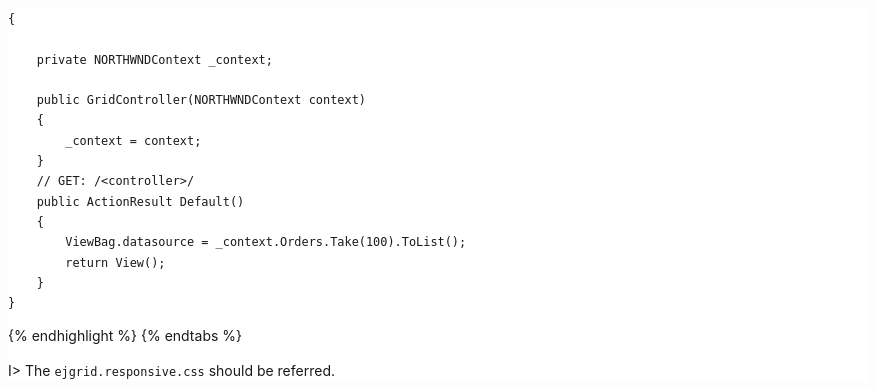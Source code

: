     {

        private NORTHWNDContext _context;

        public GridController(NORTHWNDContext context)
        {
            _context = context;
        }
        // GET: /<controller>/
        public ActionResult Default()
        {
            ViewBag.datasource = _context.Orders.Take(100).ToList();
            return View();
        }
    }

{% endhighlight  %}
{% endtabs %} 

I> The `ejgrid.responsive.css` should be referred.